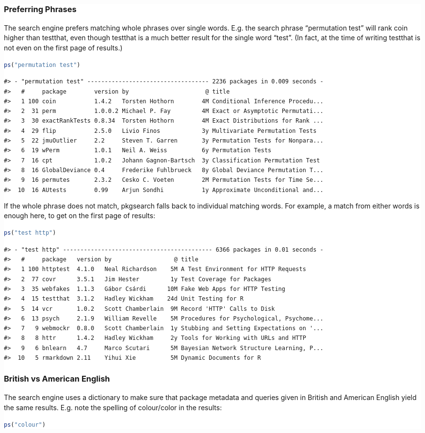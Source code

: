 ### Preferring Phrases

The search engine prefers matching whole phrases over single words. E.g.
the search phrase “permutation test” will rank coin higher than
testthat, even though testthat is a much better result for the single
word “test”. (In fact, at the time of writing testthat is not even on
the first page of results.)

``` r
ps("permutation test")
```

    #> - "permutation test" ----------------------------------- 2236 packages in 0.009 seconds -
    #>   #     package        version by                      @ title                           
    #>   1 100 coin           1.4.2   Torsten Hothorn        4M Conditional Inference Procedu...
    #>   2  31 perm           1.0.0.2 Michael P. Fay         4M Exact or Asymptotic Permutati...
    #>   3  30 exactRankTests 0.8.34  Torsten Hothorn        4M Exact Distributions for Rank ...
    #>   4  29 flip           2.5.0   Livio Finos            3y Multivariate Permutation Tests  
    #>   5  22 jmuOutlier     2.2     Steven T. Garren       3y Permutation Tests for Nonpara...
    #>   6  19 wPerm          1.0.1   Neil A. Weiss          6y Permutation Tests               
    #>   7  16 cpt            1.0.2   Johann Gagnon-Bartsch  3y Classification Permutation Test 
    #>   8  16 GlobalDeviance 0.4     Frederike Fuhlbrueck   8y Global Deviance Permutation T...
    #>   9  16 permutes       2.3.2   Cesko C. Voeten        2M Permutation Tests for Time Se...
    #>  10  16 AUtests        0.99    Arjun Sondhi           1y Approximate Unconditional and...

If the whole phrase does not match, pkgsearch falls back to individual
matching words. For example, a match from either words is enough here,
to get on the first page of results:

``` r
ps("test http")
```

    #> - "test http" ------------------------------------------- 6366 packages in 0.01 seconds -
    #>   #     package   version by                  @ title                                    
    #>   1 100 httptest  4.1.0   Neal Richardson    5M A Test Environment for HTTP Requests     
    #>   2  77 covr      3.5.1   Jim Hester         1y Test Coverage for Packages               
    #>   3  35 webfakes  1.1.3   Gábor Csárdi      10M Fake Web Apps for HTTP Testing           
    #>   4  15 testthat  3.1.2   Hadley Wickham    24d Unit Testing for R                       
    #>   5  14 vcr       1.0.2   Scott Chamberlain  9M Record 'HTTP' Calls to Disk              
    #>   6  13 psych     2.1.9   William Revelle    5M Procedures for Psychological, Psychome...
    #>   7   9 webmockr  0.8.0   Scott Chamberlain  1y Stubbing and Setting Expectations on '...
    #>   8   8 httr      1.4.2   Hadley Wickham     2y Tools for Working with URLs and HTTP     
    #>   9   6 bnlearn   4.7     Marco Scutari      5M Bayesian Network Structure Learning, P...
    #>  10   5 rmarkdown 2.11    Yihui Xie          5M Dynamic Documents for R

### British vs American English

The search engine uses a dictionary to make sure that package metadata
and queries given in British and American English yield the same
results. E.g. note the spelling of colour/color in the results:

``` r
ps("colour")
```
